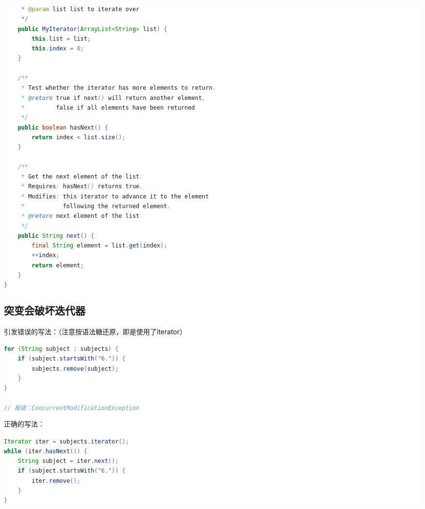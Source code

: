 ```java
     * @param list list to iterate over
     */
    public MyIterator(ArrayList<String> list) {
        this.list = list;
        this.index = 0;
    }

    /**
     * Test whether the iterator has more elements to return.
     * @return true if next() will return another element,
     *         false if all elements have been returned
     */
    public boolean hasNext() {
        return index < list.size();
    }

    /**
     * Get the next element of the list.
     * Requires: hasNext() returns true.
     * Modifies: this iterator to advance it to the element 
     *           following the returned element.
     * @return next element of the list
     */
    public String next() {
        final String element = list.get(index);
        ++index;
        return element;
    }
}
```

## 突变会破坏迭代器

引发错误的写法：（注意按语法糖还原，即是使用了iterator）

```java
for (String subject : subjects) {
    if (subject.startsWith("6.")) {
        subjects.remove(subject);
    }
}

// 报错：ConcurrentModificationException
```

正确的写法：

```java
Iterator iter = subjects.iterator();
while (iter.hasNext()) {
    String subject = iter.next();
    if (subject.startsWith("6.")) {
        iter.remove();
    }
}
```
